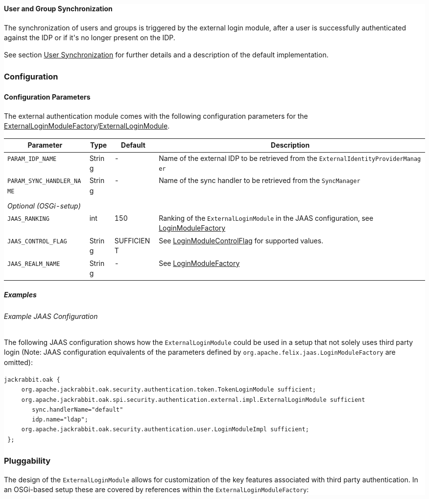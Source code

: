 #### User and Group Synchronization

The synchronization of users and groups is triggered by the external login module,
after a user is successfully authenticated against the IDP or if it's no longer
present on the IDP.

See section [User Synchronization](usersync.html) for further details and a
description of the default implementation.

<a name="configuration"></a>

### Configuration

#### Configuration Parameters

The external authentication module comes with the following configuration parameters
for the [ExternalLoginModuleFactory]/[ExternalLoginModule].

| Parameter                 | Type   | Default    | Description                                                                              |
|---------------------------|--------|------------|------------------------------------------------------------------------------------------|
| `PARAM_IDP_NAME`          | String | \-         | Name of the external IDP to be retrieved from the `ExternalIdentityProviderManager`      |
| `PARAM_SYNC_HANDLER_NAME` | String | \-         | Name of the sync handler to be retrieved from the `SyncManager`                          |
|                           |        |            |                                                                                          |
| _Optional (OSGi-setup)_   |        |            |                                                                                          |
| `JAAS_RANKING`            | int    | 150        | Ranking of the `ExternalLoginModule` in the JAAS configuration, see [LoginModuleFactory] |
| `JAAS_CONTROL_FLAG`       | String | SUFFICIENT | See [LoginModuleControlFlag] for supported values.                                       |
| `JAAS_REALM_NAME`         | String | \-         | See [LoginModuleFactory]                                                                 |

##### Examples

###### Example JAAS Configuration

The following JAAS configuration shows how the `ExternalLoginModule` could be
used in a setup that not solely uses third party login (Note: JAAS configuration
equivalents of the parameters defined by `org.apache.felix.jaas.LoginModuleFactory`
are omitted):

    jackrabbit.oak {
         org.apache.jackrabbit.oak.security.authentication.token.TokenLoginModule sufficient;
         org.apache.jackrabbit.oak.spi.security.authentication.external.impl.ExternalLoginModule sufficient
            sync.handlerName="default"
            idp.name="ldap";
         org.apache.jackrabbit.oak.security.authentication.user.LoginModuleImpl sufficient;
     };

<a name="pluggability"></a>

### Pluggability

The design of the `ExternalLoginModule` allows for customization of the key features
associated with third party authentication. In an OSGi-based setup these are
covered by references within the `ExternalLoginModuleFactory`:


[DefaultSyncConfig]: /oak/docs/apidocs/org/apache/jackrabbit/oak/spi/security/authentication/external/impl/DefaultSyncConfig.html
[ExternalIdentityProvider]: /oak/docs/apidocs/org/apache/jackrabbit/oak/spi/security/authentication/external/ExternalIdentityProvider.html
[ExternalIdentityProviderManager]: /oak/docs/apidocs/org/apache/jackrabbit/oak/spi/security/authentication/external/ExternalIdentityProviderManager.html
[ExternalIDPManagerImpl]: /oak/docs/apidocs/org/apache/jackrabbit/oak/spi/security/authentication/external/impl/ExternalIDPManagerImpl.html
[ExternalLoginModule]: /oak/docs/apidocs/org/apache/jackrabbit/oak/spi/security/authentication/external/impl/ExternalLoginModule.html
[ExternalLoginModuleFactory]: /oak/docs/apidocs/org/apache/jackrabbit/oak/spi/security/authentication/external/impl/ExternalLoginModuleFactory.html
[LoginModuleFactory]: http://svn.apache.org/repos/asf/felix/trunk/jaas/src/main/java/org/apache/felix/jaas/LoginModuleFactory.java
[LoginModuleControlFlag]: https://docs.oracle.com/javase/7/docs/api/javax/security/auth/login/AppConfigurationEntry.LoginModuleControlFlag.html
[SyncHandler]: /oak/docs/apidocs/org/apache/jackrabbit/oak/spi/security/authentication/external/SyncHandler.html
[SyncManager]: /oak/docs/apidocs/org/apache/jackrabbit/oak/spi/security/authentication/external/SyncManager.html
[SyncManagerImpl]: /oak/docs/apidocs/org/apache/jackrabbit/oak/spi/security/authentication/external/impl/SyncManagerImpl.html
[CredentialsSupport]: /oak/docs/apidocs/org/apache/jackrabbit/oak/spi/security/authentication/credentials/CredentialsSupport.html
[OAK-3508]: https://issues.apache.org/jira/browse/OAK-3508
